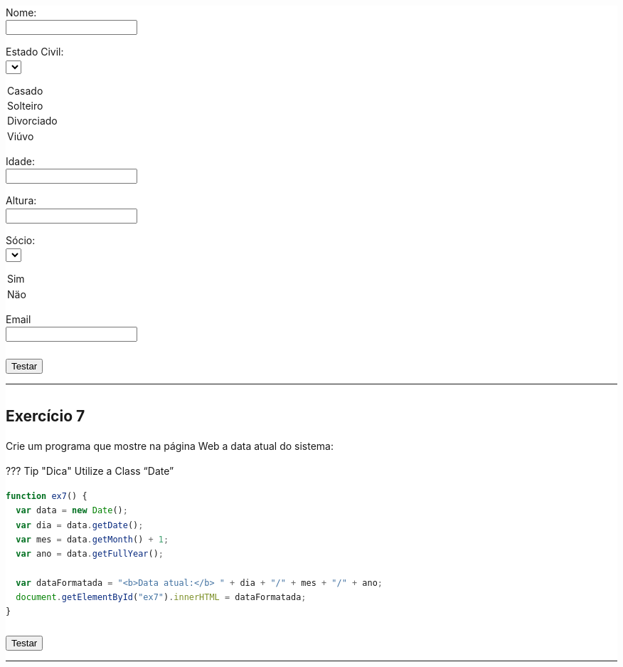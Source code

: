 <label for="ex6Nome">Nome:</label><br/>
<input type="text" id="ex6Nome">

<label for="ex6Civil">Estado Civil:</label><br/>
<select id="ex6Civil">
  <option value="Casado">Casado</option>
  <option value="Solteiro">Solteiro</option>
  <option value="Divorciado">Divorciado</option>
  <option value="Viúvo">Viúvo</option>
</select>

<label for="ex6Idade">Idade:</label><br/>
<input type="text" id="ex6Idade">

<label for="ex6Altura">Altura:</label><br/>
<input type="text" id="ex6Altura">

<label for="ex6Socio">Sócio:</label><br/>
<select id="ex6Socio">
  <option value="Sim">Sim</option>
  <option value="Não">Näo</option>
</select>

<label for="ex6Email">Email</label><br/>
<input type="email" id="ex6Email">

<p id="ex6"></p>

<button onclick="ex6()" class="md-button md-button--primary" style="margin-top: 10px">Testar</button>

---

## Exercício 7

Crie um programa que mostre na página Web a data atual do sistema:

??? Tip "Dica"
    Utilize a Class “Date”

```js
function ex7() {
  var data = new Date();
  var dia = data.getDate();
  var mes = data.getMonth() + 1;
  var ano = data.getFullYear();

  var dataFormatada = "<b>Data atual:</b> " + dia + "/" + mes + "/" + ano;
  document.getElementById("ex7").innerHTML = dataFormatada;
}
```

<p id="ex7"></p>

<button onclick="ex7()" class="md-button md-button--primary" style="margin-top: 10px">Testar</button>

---